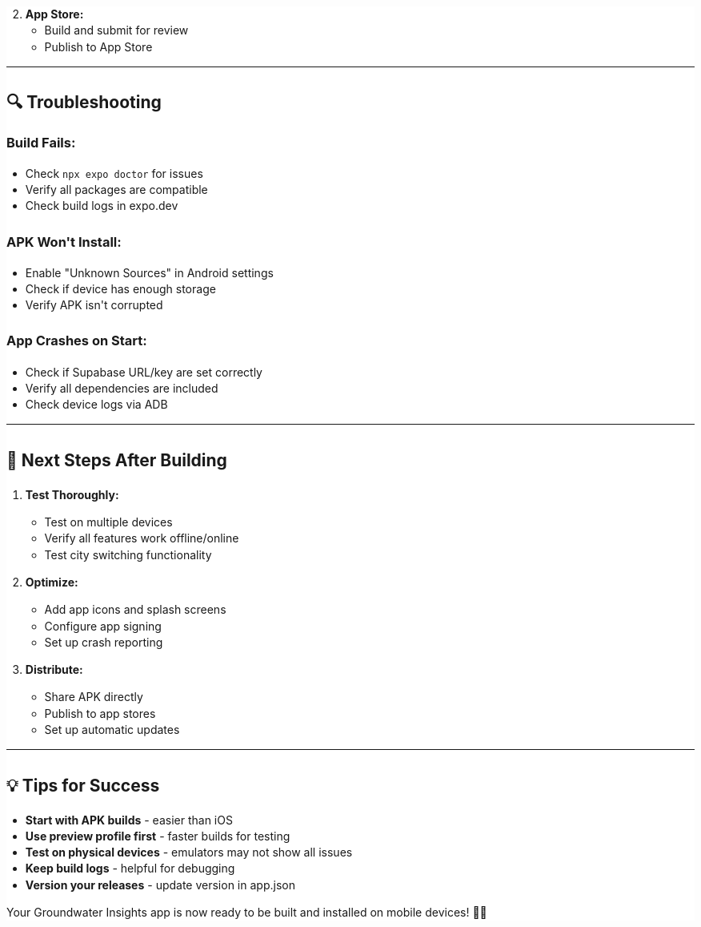2. **App Store:**
   - Build and submit for review
   - Publish to App Store

---

## 🔍 Troubleshooting

### Build Fails:
- Check `npx expo doctor` for issues
- Verify all packages are compatible
- Check build logs in expo.dev

### APK Won't Install:
- Enable "Unknown Sources" in Android settings
- Check if device has enough storage
- Verify APK isn't corrupted

### App Crashes on Start:
- Check if Supabase URL/key are set correctly
- Verify all dependencies are included
- Check device logs via ADB

---

## 🚀 Next Steps After Building

1. **Test Thoroughly:**
   - Test on multiple devices
   - Verify all features work offline/online
   - Test city switching functionality

2. **Optimize:**
   - Add app icons and splash screens
   - Configure app signing
   - Set up crash reporting

3. **Distribute:**
   - Share APK directly
   - Publish to app stores
   - Set up automatic updates

---

## 💡 Tips for Success

- **Start with APK builds** - easier than iOS
- **Use preview profile first** - faster builds for testing
- **Test on physical devices** - emulators may not show all issues
- **Keep build logs** - helpful for debugging
- **Version your releases** - update version in app.json

Your Groundwater Insights app is now ready to be built and installed on mobile devices! 🌊📱
